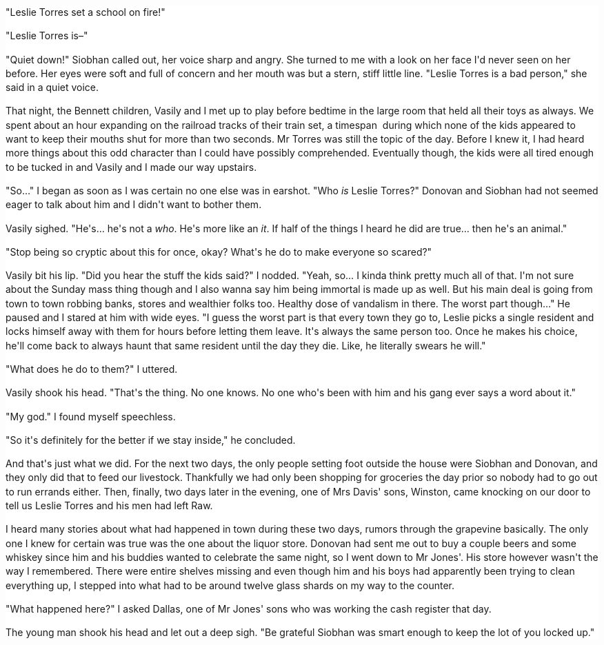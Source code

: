 "Leslie Torres set a school on fire!"

"Leslie Torres is–"

"Quiet down!" Siobhan called out, her voice sharp and angry. She turned to me with a look on her face I'd never seen on her before. Her eyes were soft and full of concern and her mouth was but a stern, stiff little line. "Leslie Torres is a bad person," she said in a quiet voice.

That night, the Bennett children, Vasily and I met up to play before bedtime in the large room that held all their toys as always. We spent about an hour expanding on the railroad tracks of their train set, a timespan  during which none of the kids appeared to want to keep their mouths shut for more than two seconds. Mr Torres was still the topic of the day. Before I knew it, I had heard more things about this odd character than I could have possibly comprehended. Eventually though, the kids were all tired enough to be tucked in and Vasily and I made our way upstairs.

"So…" I began as soon as I was certain no one else was in earshot. "Who *is* Leslie Torres?" Donovan and Siobhan had not seemed eager to talk about him and I didn't want to bother them.

Vasily sighed. "He's… he's not a *who*. He's more like an *it*. If half of the things I heard he did are true… then he's an animal."

"Stop being so cryptic about this for once, okay? What's he do to make everyone so scared?"

Vasily bit his lip. "Did you hear the stuff the kids said?" I nodded. "Yeah, so… I kinda think pretty much all of that. I'm not sure about the Sunday mass thing though and I also wanna say him being immortal is made up as well. But his main deal is going from town to town robbing banks, stores and wealthier folks too. Healthy dose of vandalism in there. The worst part though…" He paused and I stared at him with wide eyes. "I guess the worst part is that every town they go to, Leslie picks a single resident and locks himself away with them for hours before letting them leave. It's always the same person too. Once he makes his choice, he'll come back to always haunt that same resident until the day they die. Like, he literally swears he will."

"What does he do to them?" I uttered.

Vasily shook his head. "That's the thing. No one knows. No one who's been with him and his gang ever says a word about it."

"My god." I found myself speechless.

"So it's definitely for the better if we stay inside," he concluded. 

And that's just what we did. For the next two days, the only people setting foot outside the house were Siobhan and Donovan, and they only did that to feed our livestock. Thankfully we had only been shopping for groceries the day prior so nobody had to go out to run errands either. Then, finally, two days later in the evening, one of Mrs Davis' sons, Winston, came knocking on our door to tell us Leslie Torres and his men had left Raw.

I heard many stories about what had happened in town during these two days, rumors through the grapevine basically. The only one I knew for certain was true was the one about the liquor store. Donovan had sent me out to buy a couple beers and some whiskey since him and his buddies wanted to celebrate the same night, so I went down to Mr Jones'. His store however wasn't the way I remembered. There were entire shelves missing and even though him and his boys had apparently been trying to clean everything up, I stepped into what had to be around twelve glass shards on my way to the counter. 

"What happened here?" I asked Dallas, one of Mr Jones' sons who was working the cash register that day. 

The young man shook his head and let out a deep sigh. "Be grateful Siobhan was smart enough to keep the lot of you locked up."
